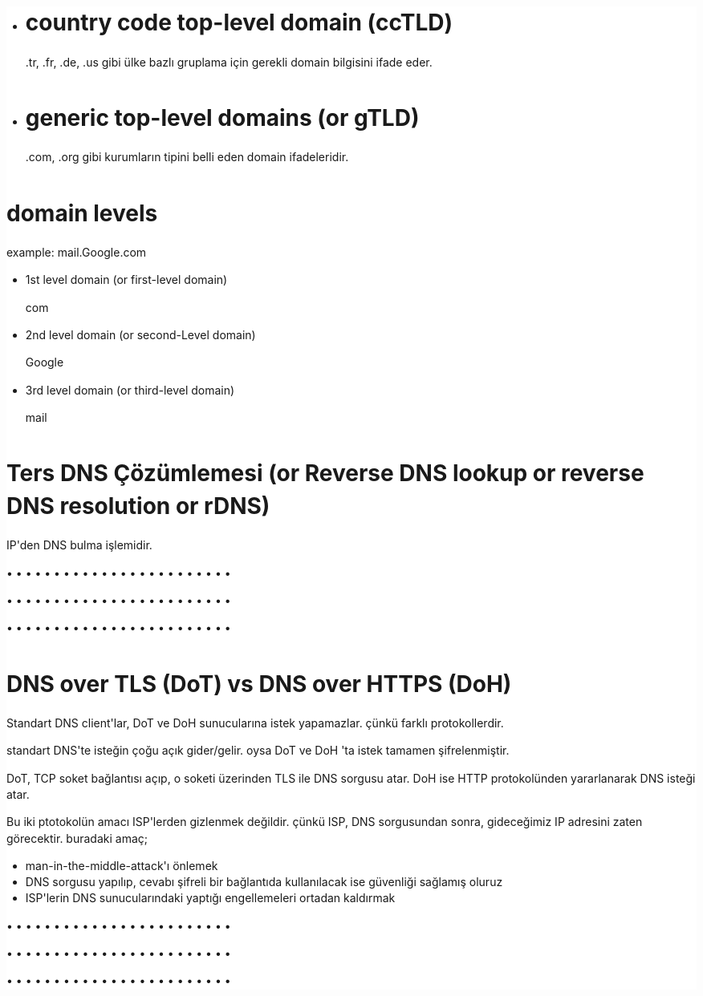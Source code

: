 - # country code top-level domain (ccTLD)
  .tr, .fr, .de, .us gibi ülke bazlı gruplama için gerekli domain bilgisini ifade eder.

- # generic top-level domains (or gTLD)
  .com, .org gibi kurumların tipini belli eden domain ifadeleridir.

# domain levels
example: mail.Google.com

- 1st level domain (or first-level domain)

  com

- 2nd level domain (or second-Level domain)

  Google

- 3rd level domain (or third-level domain)

  mail

# Ters DNS Çözümlemesi (or Reverse DNS lookup or reverse DNS resolution or rDNS)
  IP'den DNS bulma işlemidir.

• • • • • • • • • • • • • • • • • • • • • • • •

• • • • • • • • • • • • • • • • • • • • • • • •

• • • • • • • • • • • • • • • • • • • • • • • •

# DNS over TLS (DoT) vs DNS over HTTPS (DoH)
Standart DNS client'lar, DoT ve DoH sunucularına istek yapamazlar. çünkü farklı protokollerdir.

standart DNS'te isteğin çoğu açık gider/gelir. oysa DoT ve DoH 'ta istek tamamen şifrelenmiştir.

DoT, TCP soket bağlantısı açıp, o soketi üzerinden TLS ile DNS sorgusu atar. DoH ise HTTP protokolünden yararlanarak DNS isteği atar.

Bu iki ptotokolün amacı ISP'lerden gizlenmek değildir. çünkü ISP, DNS sorgusundan sonra, gideceğimiz IP adresini zaten görecektir. buradaki amaç;

- man-in-the-middle-attack'ı önlemek
- DNS sorgusu yapılıp, cevabı şifreli bir bağlantıda kullanılacak ise güvenliği sağlamış oluruz
- ISP'lerin DNS sunucularındaki yaptığı engellemeleri ortadan kaldırmak

• • • • • • • • • • • • • • • • • • • • • • • •

• • • • • • • • • • • • • • • • • • • • • • • •

• • • • • • • • • • • • • • • • • • • • • • • •